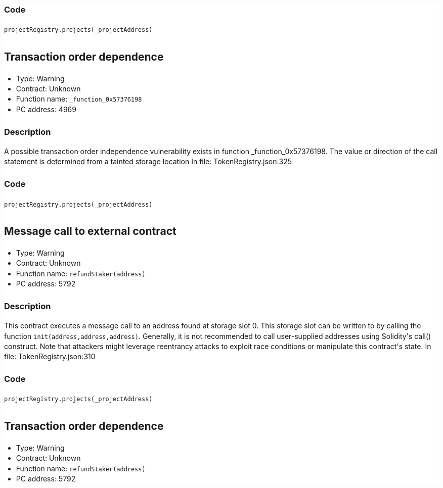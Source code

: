 ### Code

```
projectRegistry.projects(_projectAddress)
```

## Transaction order dependence

- Type: Warning
- Contract: Unknown
- Function name: `_function_0x57376198`
- PC address: 4969

### Description

A possible transaction order independence vulnerability exists in function _function_0x57376198. The value or direction of the call statement is determined from a tainted storage location
In file: TokenRegistry.json:325

### Code

```
projectRegistry.projects(_projectAddress)
```

## Message call to external contract

- Type: Warning
- Contract: Unknown
- Function name: `refundStaker(address)`
- PC address: 5792

### Description

This contract executes a message call to an address found at storage slot 0. This storage slot can be written to by calling the function `init(address,address,address)`. Generally, it is not recommended to call user-supplied addresses using Solidity's call() construct. Note that attackers might leverage reentrancy attacks to exploit race conditions or manipulate this contract's state.
In file: TokenRegistry.json:310

### Code

```
projectRegistry.projects(_projectAddress)
```

## Transaction order dependence

- Type: Warning
- Contract: Unknown
- Function name: `refundStaker(address)`
- PC address: 5792
